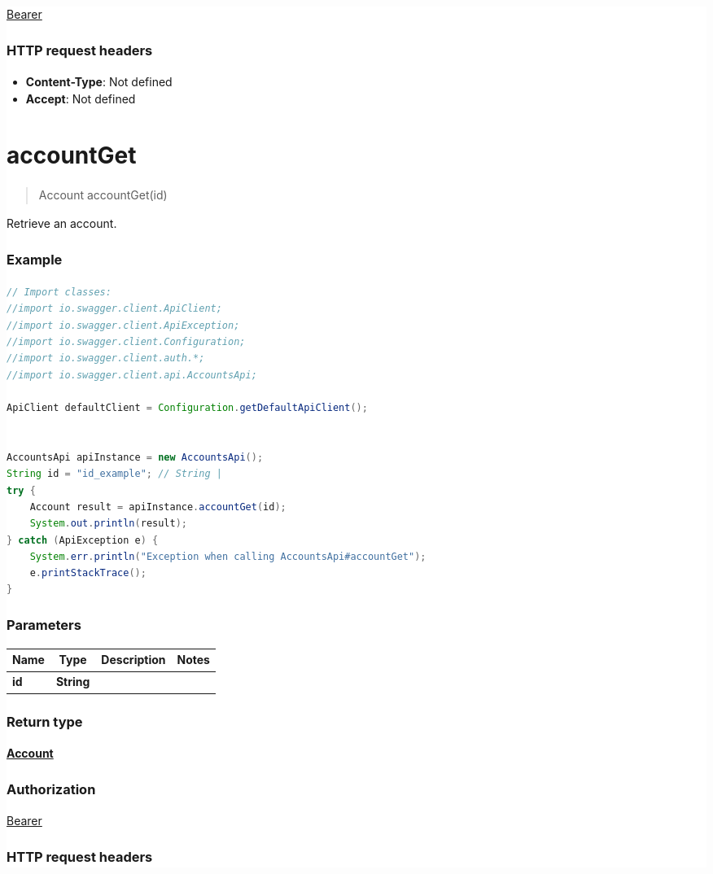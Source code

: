 [Bearer](../README.md#Bearer)

### HTTP request headers

 - **Content-Type**: Not defined
 - **Accept**: Not defined

<a name="accountGet"></a>
# **accountGet**
> Account accountGet(id)



Retrieve an account.

### Example
```java
// Import classes:
//import io.swagger.client.ApiClient;
//import io.swagger.client.ApiException;
//import io.swagger.client.Configuration;
//import io.swagger.client.auth.*;
//import io.swagger.client.api.AccountsApi;

ApiClient defaultClient = Configuration.getDefaultApiClient();


AccountsApi apiInstance = new AccountsApi();
String id = "id_example"; // String | 
try {
    Account result = apiInstance.accountGet(id);
    System.out.println(result);
} catch (ApiException e) {
    System.err.println("Exception when calling AccountsApi#accountGet");
    e.printStackTrace();
}
```

### Parameters

Name | Type | Description  | Notes
------------- | ------------- | ------------- | -------------
 **id** | **String**|  |

### Return type

[**Account**](Account.md)

### Authorization

[Bearer](../README.md#Bearer)

### HTTP request headers

